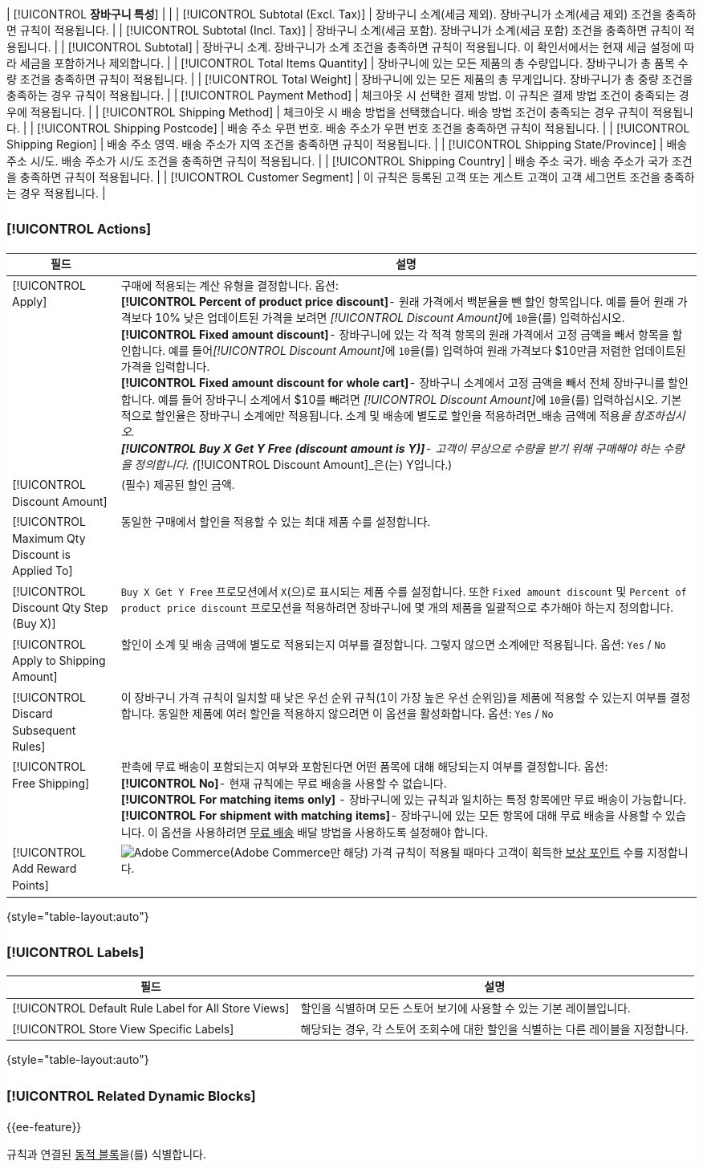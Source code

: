 | [!UICONTROL **장바구니 특성**] |  |
| [!UICONTROL Subtotal (Excl. Tax)] | 장바구니 소계(세금 제외). 장바구니가 소계(세금 제외) 조건을 충족하면 규칙이 적용됩니다. |
| [!UICONTROL Subtotal (Incl. Tax)] | 장바구니 소계(세금 포함). 장바구니가 소계(세금 포함) 조건을 충족하면 규칙이 적용됩니다. |
| [!UICONTROL Subtotal] | 장바구니 소계. 장바구니가 소계 조건을 충족하면 규칙이 적용됩니다. 이 확인서에서는 현재 세금 설정에 따라 세금을 포함하거나 제외합니다. |
| [!UICONTROL Total Items Quantity] | 장바구니에 있는 모든 제품의 총 수량입니다. 장바구니가 총 품목 수량 조건을 충족하면 규칙이 적용됩니다. |
| [!UICONTROL Total Weight] | 장바구니에 있는 모든 제품의 총 무게입니다. 장바구니가 총 중량 조건을 충족하는 경우 규칙이 적용됩니다. |
| [!UICONTROL Payment Method] | 체크아웃 시 선택한 결제 방법. 이 규칙은 결제 방법 조건이 충족되는 경우에 적용됩니다. |
| [!UICONTROL Shipping Method] | 체크아웃 시 배송 방법을 선택했습니다. 배송 방법 조건이 충족되는 경우 규칙이 적용됩니다. |
| [!UICONTROL Shipping Postcode] | 배송 주소 우편 번호. 배송 주소가 우편 번호 조건을 충족하면 규칙이 적용됩니다. |
| [!UICONTROL Shipping Region] | 배송 주소 영역. 배송 주소가 지역 조건을 충족하면 규칙이 적용됩니다. |
| [!UICONTROL Shipping State/Province] | 배송 주소 시/도. 배송 주소가 시/도 조건을 충족하면 규칙이 적용됩니다. |
| [!UICONTROL Shipping Country] | 배송 주소 국가. 배송 주소가 국가 조건을 충족하면 규칙이 적용됩니다. |
| [!UICONTROL Customer Segment] | 이 규칙은 등록된 고객 또는 게스트 고객이 고객 세그먼트 조건을 충족하는 경우 적용됩니다. |

### [!UICONTROL Actions]

| 필드 | 설명 |
|--- |--- |
| [!UICONTROL Apply] | 구매에 적용되는 계산 유형을 결정합니다. 옵션: <br/>**[!UICONTROL Percent of product price discount]**- 원래 가격에서 백분율을 뺀 할인 항목입니다. 예를 들어 원래 가격보다 10% 낮은 업데이트된 가격을 보려면 _[!UICONTROL Discount Amount]_&#x200B;에 `10`을(를) 입력하십시오.<br/>**[!UICONTROL Fixed amount discount]**- 장바구니에 있는 각 적격 항목의 원래 가격에서 고정 금액을 빼서 항목을 할인합니다. 예를 들어&#x200B;_[!UICONTROL Discount Amount]_&#x200B;에 `10`을(를) 입력하여 원래 가격보다 $10만큼 저렴한 업데이트된 가격을 입력합니다. <br/>**[!UICONTROL Fixed amount discount for whole cart]**- 장바구니 소계에서 고정 금액을 빼서 전체 장바구니를 할인합니다. 예를 들어 장바구니 소계에서 $10를 빼려면 _[!UICONTROL Discount Amount]_&#x200B;에 `10`을(를) 입력하십시오. 기본적으로 할인율은 장바구니 소계에만 적용됩니다. 소계 및 배송에 별도로 할인을 적용하려면_배송 금액에 적용&#x200B;_을 참조하십시오.<br/>**[!UICONTROL Buy X Get Y Free (discount amount is Y)]**- 고객이 무상으로 수량을 받기 위해 구매해야 하는 수량을 정의합니다. (_[!UICONTROL Discount Amount]_&#x200B;은(는) Y입니다.) |
| [!UICONTROL Discount Amount] | (필수) 제공된 할인 금액. |
| [!UICONTROL Maximum Qty Discount is Applied To] | 동일한 구매에서 할인을 적용할 수 있는 최대 제품 수를 설정합니다. |
| [!UICONTROL Discount Qty Step (Buy X)] | `Buy X Get Y Free` 프로모션에서 `X`(으)로 표시되는 제품 수를 설정합니다. 또한 `Fixed amount discount` 및 `Percent of product price discount` 프로모션을 적용하려면 장바구니에 몇 개의 제품을 일괄적으로 추가해야 하는지 정의합니다. |
| [!UICONTROL Apply to Shipping Amount] | 할인이 소계 및 배송 금액에 별도로 적용되는지 여부를 결정합니다. 그렇지 않으면 소계에만 적용됩니다. 옵션: `Yes` / `No` |
| [!UICONTROL Discard Subsequent Rules] | 이 장바구니 가격 규칙이 일치할 때 낮은 우선 순위 규칙(1이 가장 높은 우선 순위임)을 제품에 적용할 수 있는지 여부를 결정합니다. 동일한 제품에 여러 할인을 적용하지 않으려면 이 옵션을 활성화합니다. 옵션: `Yes` / `No` |
| [!UICONTROL Free Shipping] | 판촉에 무료 배송이 포함되는지 여부와 포함된다면 어떤 품목에 대해 해당되는지 여부를 결정합니다. 옵션: <br/>**[!UICONTROL No]**- 현재 규칙에는 무료 배송을 사용할 수 없습니다.<br/>**[!UICONTROL For matching items only]** - 장바구니에 있는 규칙과 일치하는 특정 항목에만 무료 배송이 가능합니다. <br/>**[!UICONTROL For shipment with matching items]**- 장바구니에 있는 모든 항목에 대해 무료 배송을 사용할 수 있습니다. 이 옵션을 사용하려면 [무료 배송](../stores-purchase/shipping-free.md) 배달 방법을 사용하도록 설정해야 합니다. |
| [!UICONTROL Add Reward Points] | ![Adobe Commerce](../assets/adobe-logo.svg)(Adobe Commerce만 해당) 가격 규칙이 적용될 때마다 고객이 획득한 [보상 포인트](rewards-loyalty.md) 수를 지정합니다. |

{style="table-layout:auto"}

### [!UICONTROL Labels]

| 필드 | 설명 |
|--- |--- |
| [!UICONTROL Default Rule Label for All Store Views] | 할인을 식별하며 모든 스토어 보기에 사용할 수 있는 기본 레이블입니다. |
| [!UICONTROL Store View Specific Labels] | 해당되는 경우, 각 스토어 조회수에 대한 할인을 식별하는 다른 레이블을 지정합니다. |

{style="table-layout:auto"}

### [!UICONTROL Related Dynamic Blocks]

{{ee-feature}}

규칙과 연결된 [동적 블록](../content-design/dynamic-blocks.md)을(를) 식별합니다.
